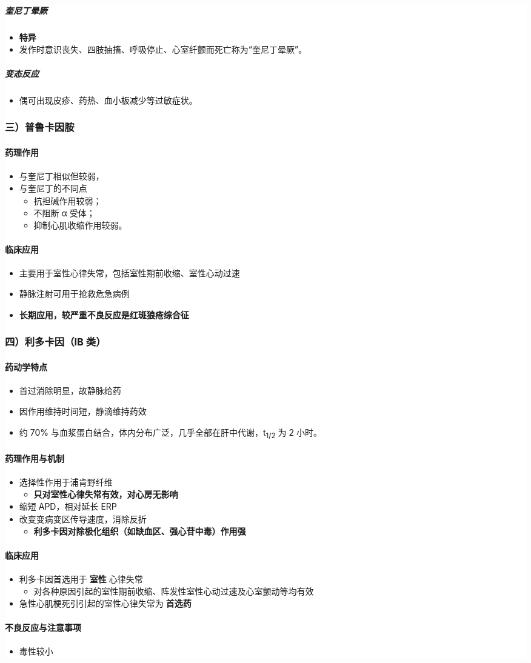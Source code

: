 ##### 奎尼丁晕厥

- **特异**
- 发作时意识丧失、四肢抽搐、呼吸停止、心室纤颤而死亡称为“奎尼丁晕厥”。

##### 变态反应

- 偶可出现皮疹、药热、血小板减少等过敏症状。

### 三）普鲁卡因胺

#### 药理作用

- 与奎尼丁相似但较弱，
- 与奎尼丁的不同点
  - 抗担碱作用较弱；
  - 不阻断 α 受体；
  - 抑制心肌收缩作用较弱。

#### 临床应用

- 主要用于室性心律失常，包括室性期前收缩、室性心动过速

- 静脉注射可用于抢救危急病例

- **长期应用，较严重不良反应是红斑狼疮综合征**

### 四）利多卡因（IB 类）

#### 药动学特点

- 首过消除明显，故静脉给药

- 因作用维持时间短，静滴维持药效

- 约 70% 与血浆蛋白结合，体内分布广泛，几乎全部在肝中代谢，t<sub>1/2</sub> 为 2 小时。


#### 药理作用与机制

- 选择性作用于浦肯野纤维
  - **只对室性心律失常有效，对心房无影响**
- 缩短 APD，相对延长 ERP
- 改变变病变区传导速度，消除反折
  - **利多卡因对除极化组织（如缺血区、强心苷中毒）作用强**

#### 临床应用

- 利多卡因首选用于 **室性** 心律失常
  - 对各种原因引起的室性期前收缩、阵发性室性心动过速及心室颤动等均有效
- 急性心肌梗死引引起的室性心律失常为 **首选药**


#### 不良反应与注意事项

- 毒性较小
